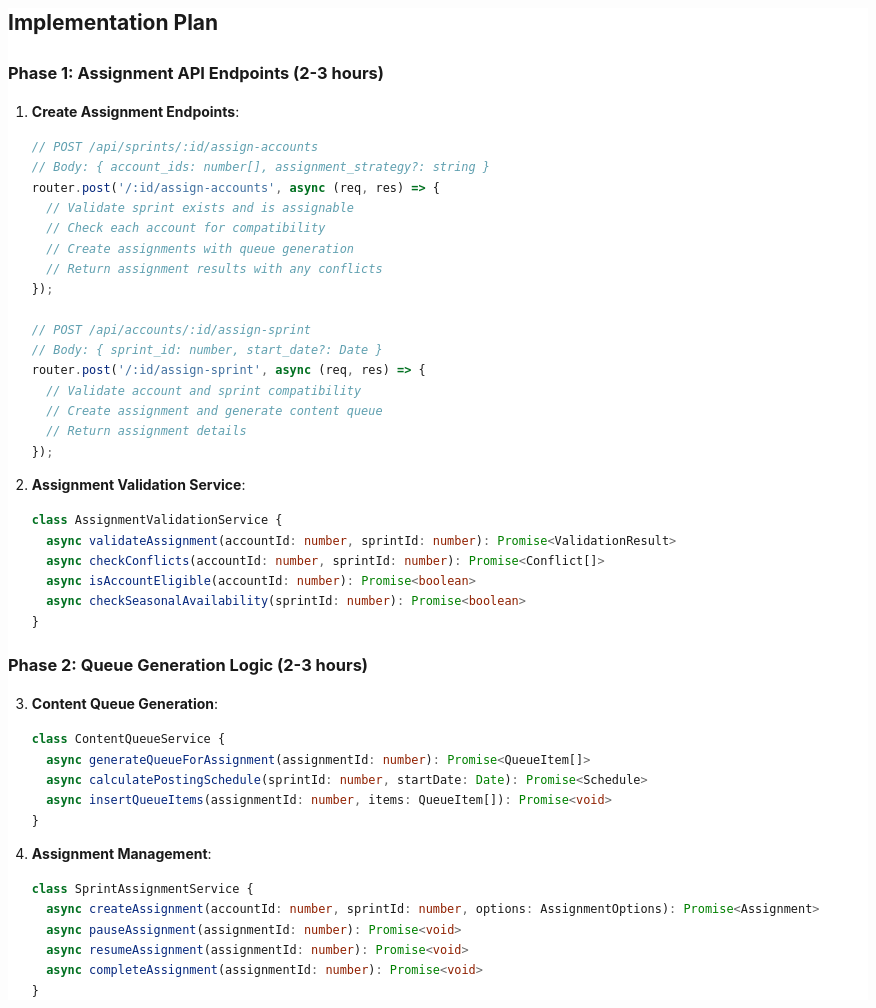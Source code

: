 ## Implementation Plan

### Phase 1: Assignment API Endpoints (2-3 hours)

1. **Create Assignment Endpoints**:
   ```typescript
   // POST /api/sprints/:id/assign-accounts
   // Body: { account_ids: number[], assignment_strategy?: string }
   router.post('/:id/assign-accounts', async (req, res) => {
     // Validate sprint exists and is assignable
     // Check each account for compatibility
     // Create assignments with queue generation
     // Return assignment results with any conflicts
   });

   // POST /api/accounts/:id/assign-sprint  
   // Body: { sprint_id: number, start_date?: Date }
   router.post('/:id/assign-sprint', async (req, res) => {
     // Validate account and sprint compatibility
     // Create assignment and generate content queue
     // Return assignment details
   });
   ```

2. **Assignment Validation Service**:
   ```typescript
   class AssignmentValidationService {
     async validateAssignment(accountId: number, sprintId: number): Promise<ValidationResult>
     async checkConflicts(accountId: number, sprintId: number): Promise<Conflict[]>
     async isAccountEligible(accountId: number): Promise<boolean>
     async checkSeasonalAvailability(sprintId: number): Promise<boolean>
   }
   ```

### Phase 2: Queue Generation Logic (2-3 hours)

3. **Content Queue Generation**:
   ```typescript
   class ContentQueueService {
     async generateQueueForAssignment(assignmentId: number): Promise<QueueItem[]>
     async calculatePostingSchedule(sprintId: number, startDate: Date): Promise<Schedule>
     async insertQueueItems(assignmentId: number, items: QueueItem[]): Promise<void>
   }
   ```

4. **Assignment Management**:
   ```typescript
   class SprintAssignmentService {
     async createAssignment(accountId: number, sprintId: number, options: AssignmentOptions): Promise<Assignment>
     async pauseAssignment(assignmentId: number): Promise<void>
     async resumeAssignment(assignmentId: number): Promise<void>
     async completeAssignment(assignmentId: number): Promise<void>
   }
   ```
